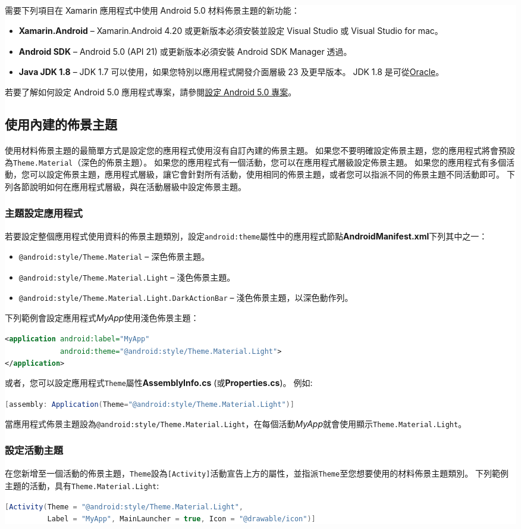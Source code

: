 需要下列項目在 Xamarin 應用程式中使用 Android 5.0 材料佈景主題的新功能：

-  **Xamarin.Android** &ndash; Xamarin.Android 4.20 或更新版本必須安裝並設定 Visual Studio 或 Visual Studio for mac。 

-  **Android SDK** &ndash; Android 5.0 (API 21) 或更新版本必須安裝 Android SDK Manager 透過。

-  **Java JDK 1.8** &ndash; JDK 1.7 可以使用，如果您特別以應用程式開發介面層級 23 及更早版本。 JDK 1.8 是可從[Oracle](http://www.oracle.com/technetwork/java/javase/downloads/jdk8-downloads-2133151.html)。

若要了解如何設定 Android 5.0 應用程式專案，請參閱[設定 Android 5.0 專案](~/android/platform/lollipop.md)。

<a name="builtinthemes" />

## <a name="using-the-built-in-themes"></a>使用內建的佈景主題

使用材料佈景主題的最簡單方式是設定您的應用程式使用沒有自訂內建的佈景主題。 如果您不要明確設定佈景主題，您的應用程式將會預設為`Theme.Material`（深色的佈景主題）。 如果您的應用程式有一個活動，您可以在應用程式層級設定佈景主題。 如果您的應用程式有多個活動，您可以設定佈景主題，應用程式層級，讓它會針對所有活動，使用相同的佈景主題，或者您可以指派不同的佈景主題不同活動即可。 下列各節說明如何在應用程式層級，與在活動層級中設定佈景主題。

<a name="themeanapp" />

### <a name="theming-an-application"></a>主題設定應用程式

若要設定整個應用程式使用資料的佈景主題類別，設定`android:theme`屬性中的應用程式節點**AndroidManifest.xml**下列其中之一：

-  `@android:style/Theme.Material` &ndash; 深色佈景主題。

-  `@android:style/Theme.Material.Light` &ndash; 淺色佈景主題。

-  `@android:style/Theme.Material.Light.DarkActionBar` &ndash; 淺色佈景主題，以深色動作列。

下列範例會設定應用程式*MyApp*使用淺色佈景主題：

```xml
<application android:label="MyApp" 
             android:theme="@android:style/Theme.Material.Light">
</application>
```

或者，您可以設定應用程式`Theme`屬性**AssemblyInfo.cs** (或**Properties.cs**)。 例如: 

```C#
[assembly: Application(Theme="@android:style/Theme.Material.Light")]
```

當應用程式佈景主題設為`@android:style/Theme.Material.Light`，在每個活動*MyApp*就會使用顯示`Theme.Material.Light`。

<a name="activitytheme" />

### <a name="theming-an-activity"></a>設定活動主題

在您新增至一個活動的佈景主題，`Theme`設為`[Activity]`活動宣告上方的屬性，並指派`Theme`至您想要使用的材料佈景主題類別。 下列範例主題的活動，具有`Theme.Material.Light`:

```C#
[Activity(Theme = "@android:style/Theme.Material.Light",
          Label = "MyApp", MainLauncher = true, Icon = "@drawable/icon")]  
```
